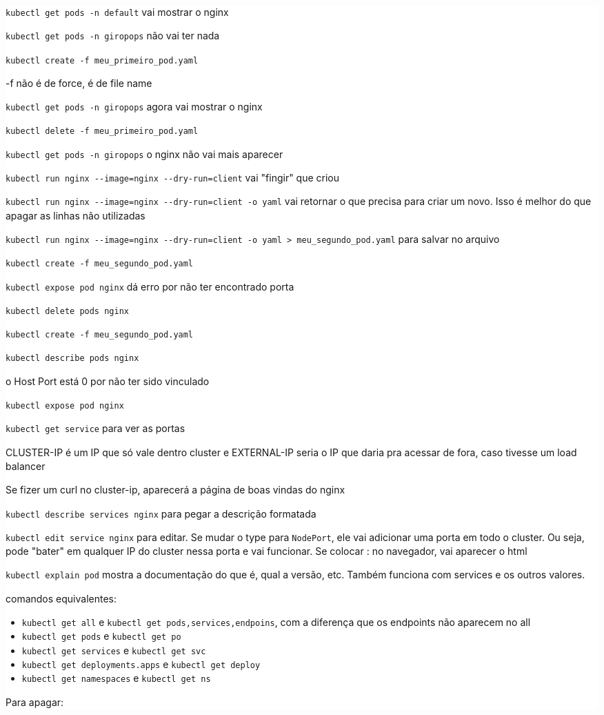 `kubectl get pods -n default` vai mostrar o nginx

`kubectl get pods -n giropops` não vai ter nada

`kubectl create -f meu_primeiro_pod.yaml`

-f não é de force, é de file name 

`kubectl get pods -n giropops` agora vai mostrar o nginx

`kubectl delete -f meu_primeiro_pod.yaml`

`kubectl get pods -n giropops` o nginx não vai mais aparecer

`kubectl run nginx --image=nginx --dry-run=client` vai "fingir" que criou

`kubectl run nginx --image=nginx --dry-run=client -o yaml` vai retornar o que precisa para criar um novo. Isso é melhor do que apagar as linhas não utilizadas

`kubectl run nginx --image=nginx --dry-run=client -o yaml > meu_segundo_pod.yaml` para salvar no arquivo

`kubectl create -f meu_segundo_pod.yaml`

`kubectl expose pod nginx` dá erro por não ter encontrado porta

`kubectl delete pods nginx`

`kubectl create -f meu_segundo_pod.yaml`

`kubectl describe pods nginx`

o Host Port está 0 por não ter sido vinculado

`kubectl expose pod nginx`

`kubectl get service` para ver as portas

CLUSTER-IP é um IP que só vale dentro cluster e EXTERNAL-IP seria o IP que daria pra acessar de fora, caso tivesse um load balancer

Se fizer um curl no cluster-ip, aparecerá a página de boas vindas do nginx

`kubectl describe services nginx` para pegar a descrição formatada

`kubectl edit service nginx` para editar. Se mudar o type para `NodePort`, ele vai adicionar uma porta em todo o cluster. Ou seja, pode "bater" em qualquer IP do cluster nessa porta e vai funcionar. Se colocar <ip>:<porta> no navegador, vai aparecer o html
	
`kubectl explain pod` mostra a documentação do que é, qual a versão, etc. Também funciona com services e os outros valores.
	
comandos equivalentes:
- `kubectl get all` e `kubectl get pods,services,endpoins`, com a diferença que os endpoints não aparecem no all
- `kubectl get pods` e `kubectl get po`
- `kubectl get services` e `kubectl get svc`
- `kubectl get deployments.apps` e `kubectl get deploy`
- `kubectl get namespaces` e `kubectl get ns`

	
Para apagar:
